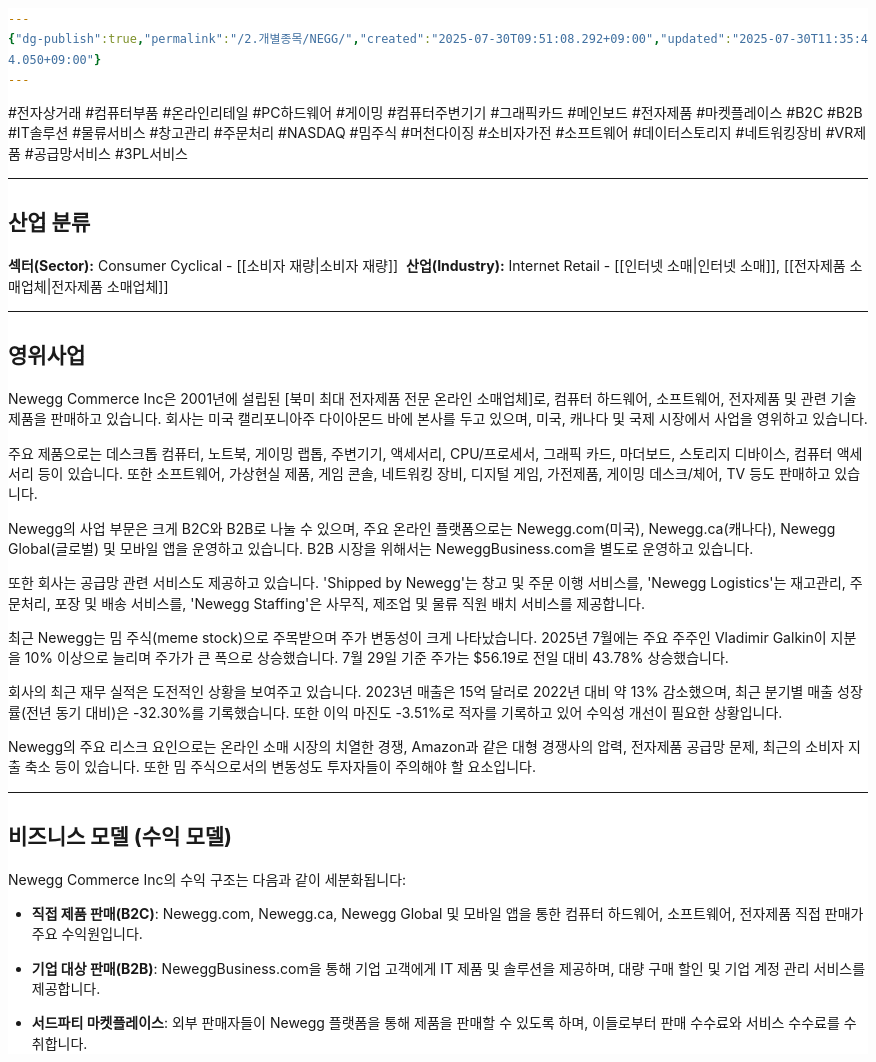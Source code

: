 ```yaml
---
{"dg-publish":true,"permalink":"/2.개별종목/NEGG/","created":"2025-07-30T09:51:08.292+09:00","updated":"2025-07-30T11:35:44.050+09:00"}
---
```


#전자상거래 #컴퓨터부품 #온라인리테일 #PC하드웨어 #게이밍 #컴퓨터주변기기 #그래픽카드 #메인보드 #전자제품 #마켓플레이스 #B2C #B2B #IT솔루션 #물류서비스 #창고관리 #주문처리 #NASDAQ #밈주식 #머천다이징 #소비자가전 #소프트웨어 #데이터스토리지 #네트워킹장비 #VR제품 #공급망서비스 #3PL서비스

---

## 산업 분류

**섹터(Sector):** Consumer Cyclical - [[소비자 재량\|소비자 재량]] 
**산업(Industry):** Internet Retail - [[인터넷 소매\|인터넷 소매]], [[전자제품 소매업체\|전자제품 소매업체]] 

---

## 영위사업

Newegg Commerce Inc은 2001년에 설립된 [북미 최대 전자제품 전문 온라인 소매업체]로, 컴퓨터 하드웨어, 소프트웨어, 전자제품 및 관련 기술 제품을 판매하고 있습니다. 회사는 미국 캘리포니아주 다이아몬드 바에 본사를 두고 있으며, 미국, 캐나다 및 국제 시장에서 사업을 영위하고 있습니다.

주요 제품으로는 데스크톱 컴퓨터, 노트북, 게이밍 랩톱, 주변기기, 액세서리, CPU/프로세서, 그래픽 카드, 마더보드, 스토리지 디바이스, 컴퓨터 액세서리 등이 있습니다. 또한 소프트웨어, 가상현실 제품, 게임 콘솔, 네트워킹 장비, 디지털 게임, 가전제품, 게이밍 데스크/체어, TV 등도 판매하고 있습니다.

Newegg의 사업 부문은 크게 B2C와 B2B로 나눌 수 있으며, 주요 온라인 플랫폼으로는 Newegg.com(미국), Newegg.ca(캐나다), Newegg Global(글로벌) 및 모바일 앱을 운영하고 있습니다. B2B 시장을 위해서는 NeweggBusiness.com을 별도로 운영하고 있습니다.

또한 회사는 공급망 관련 서비스도 제공하고 있습니다. 'Shipped by Newegg'는 창고 및 주문 이행 서비스를, 'Newegg Logistics'는 재고관리, 주문처리, 포장 및 배송 서비스를, 'Newegg Staffing'은 사무직, 제조업 및 물류 직원 배치 서비스를 제공합니다.

최근 Newegg는 밈 주식(meme stock)으로 주목받으며 주가 변동성이 크게 나타났습니다. 2025년 7월에는 주요 주주인 Vladimir Galkin이 지분을 10% 이상으로 늘리며 주가가 큰 폭으로 상승했습니다. 7월 29일 기준 주가는 $56.19로 전일 대비 43.78% 상승했습니다.

회사의 최근 재무 실적은 도전적인 상황을 보여주고 있습니다. 2023년 매출은 15억 달러로 2022년 대비 약 13% 감소했으며, 최근 분기별 매출 성장률(전년 동기 대비)은 -32.30%를 기록했습니다. 또한 이익 마진도 -3.51%로 적자를 기록하고 있어 수익성 개선이 필요한 상황입니다.

Newegg의 주요 리스크 요인으로는 온라인 소매 시장의 치열한 경쟁, Amazon과 같은 대형 경쟁사의 압력, 전자제품 공급망 문제, 최근의 소비자 지출 축소 등이 있습니다. 또한 밈 주식으로서의 변동성도 투자자들이 주의해야 할 요소입니다.

---

## 비즈니스 모델 (수익 모델)

Newegg Commerce Inc의 수익 구조는 다음과 같이 세분화됩니다:

- **직접 제품 판매(B2C)**: Newegg.com, Newegg.ca, Newegg Global 및 모바일 앱을 통한 컴퓨터 하드웨어, 소프트웨어, 전자제품 직접 판매가 주요 수익원입니다.
    
- **기업 대상 판매(B2B)**: NeweggBusiness.com을 통해 기업 고객에게 IT 제품 및 솔루션을 제공하며, 대량 구매 할인 및 기업 계정 관리 서비스를 제공합니다.
    
- **서드파티 마켓플레이스**: 외부 판매자들이 Newegg 플랫폼을 통해 제품을 판매할 수 있도록 하며, 이들로부터 판매 수수료와 서비스 수수료를 수취합니다.
    